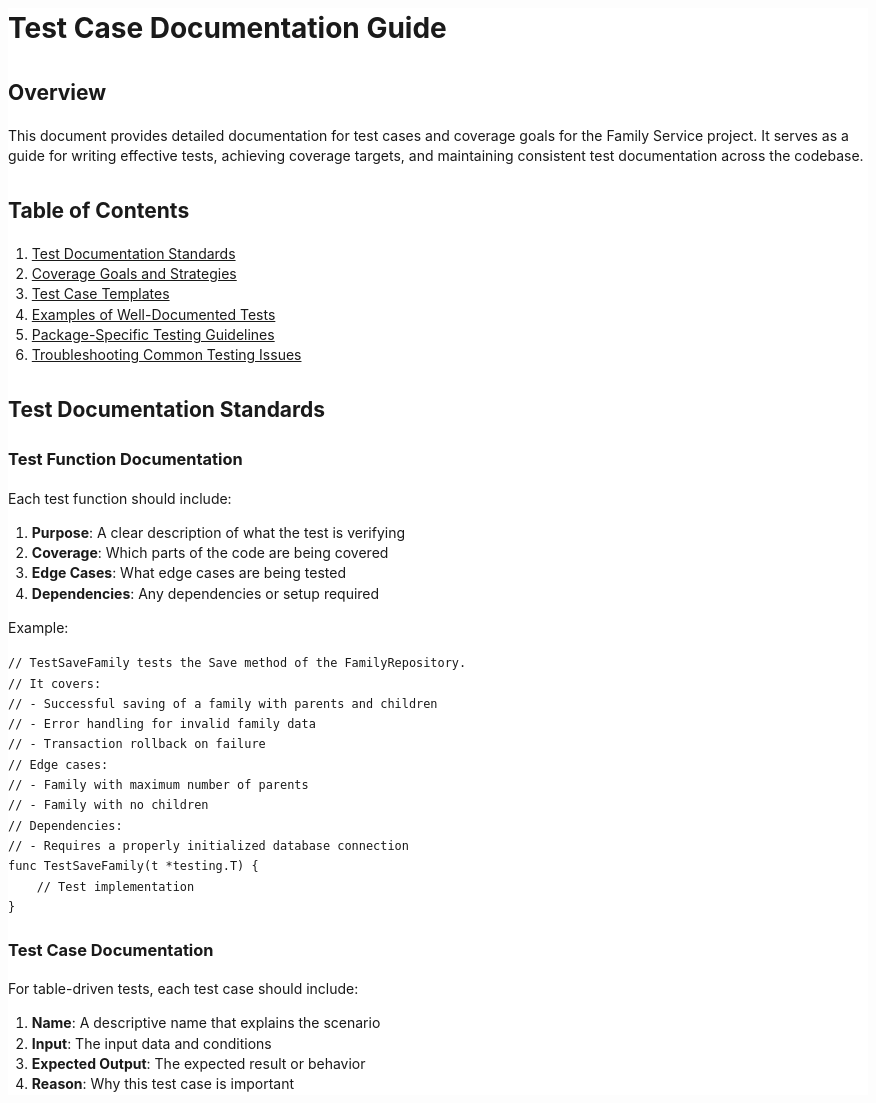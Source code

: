 # Test Case Documentation Guide

## Overview
This document provides detailed documentation for test cases and coverage goals for the Family Service project. It serves as a guide for writing effective tests, achieving coverage targets, and maintaining consistent test documentation across the codebase.

## Table of Contents
1. [Test Documentation Standards](#test-documentation-standards)
2. [Coverage Goals and Strategies](#coverage-goals-and-strategies)
3. [Test Case Templates](#test-case-templates)
4. [Examples of Well-Documented Tests](#examples-of-well-documented-tests)
5. [Package-Specific Testing Guidelines](#package-specific-testing-guidelines)
6. [Troubleshooting Common Testing Issues](#troubleshooting-common-testing-issues)

## Test Documentation Standards

### Test Function Documentation
Each test function should include:

1. **Purpose**: A clear description of what the test is verifying
2. **Coverage**: Which parts of the code are being covered
3. **Edge Cases**: What edge cases are being tested
4. **Dependencies**: Any dependencies or setup required

Example:

    // TestSaveFamily tests the Save method of the FamilyRepository.
    // It covers:
    // - Successful saving of a family with parents and children
    // - Error handling for invalid family data
    // - Transaction rollback on failure
    // Edge cases:
    // - Family with maximum number of parents
    // - Family with no children
    // Dependencies:
    // - Requires a properly initialized database connection
    func TestSaveFamily(t *testing.T) {
        // Test implementation
    }

### Test Case Documentation
For table-driven tests, each test case should include:

1. **Name**: A descriptive name that explains the scenario
2. **Input**: The input data and conditions
3. **Expected Output**: The expected result or behavior
4. **Reason**: Why this test case is important
